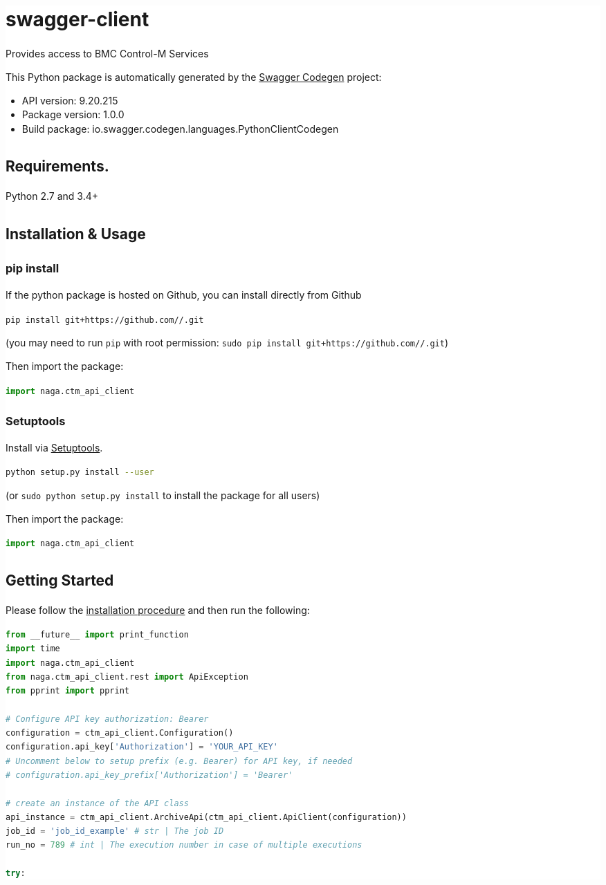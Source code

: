 # swagger-client
Provides access to BMC Control-M Services

This Python package is automatically generated by the [Swagger Codegen](https://github.com/swagger-api/swagger-codegen) project:

- API version: 9.20.215
- Package version: 1.0.0
- Build package: io.swagger.codegen.languages.PythonClientCodegen

## Requirements.

Python 2.7 and 3.4+

## Installation & Usage
### pip install

If the python package is hosted on Github, you can install directly from Github

```sh
pip install git+https://github.com//.git
```
(you may need to run `pip` with root permission: `sudo pip install git+https://github.com//.git`)

Then import the package:
```python
import naga.ctm_api_client 
```

### Setuptools

Install via [Setuptools](http://pypi.python.org/pypi/setuptools).

```sh
python setup.py install --user
```
(or `sudo python setup.py install` to install the package for all users)

Then import the package:
```python
import naga.ctm_api_client
```

## Getting Started

Please follow the [installation procedure](#installation--usage) and then run the following:

```python
from __future__ import print_function
import time
import naga.ctm_api_client
from naga.ctm_api_client.rest import ApiException
from pprint import pprint

# Configure API key authorization: Bearer
configuration = ctm_api_client.Configuration()
configuration.api_key['Authorization'] = 'YOUR_API_KEY'
# Uncomment below to setup prefix (e.g. Bearer) for API key, if needed
# configuration.api_key_prefix['Authorization'] = 'Bearer'

# create an instance of the API class
api_instance = ctm_api_client.ArchiveApi(ctm_api_client.ApiClient(configuration))
job_id = 'job_id_example' # str | The job ID
run_no = 789 # int | The execution number in case of multiple executions

try:
```